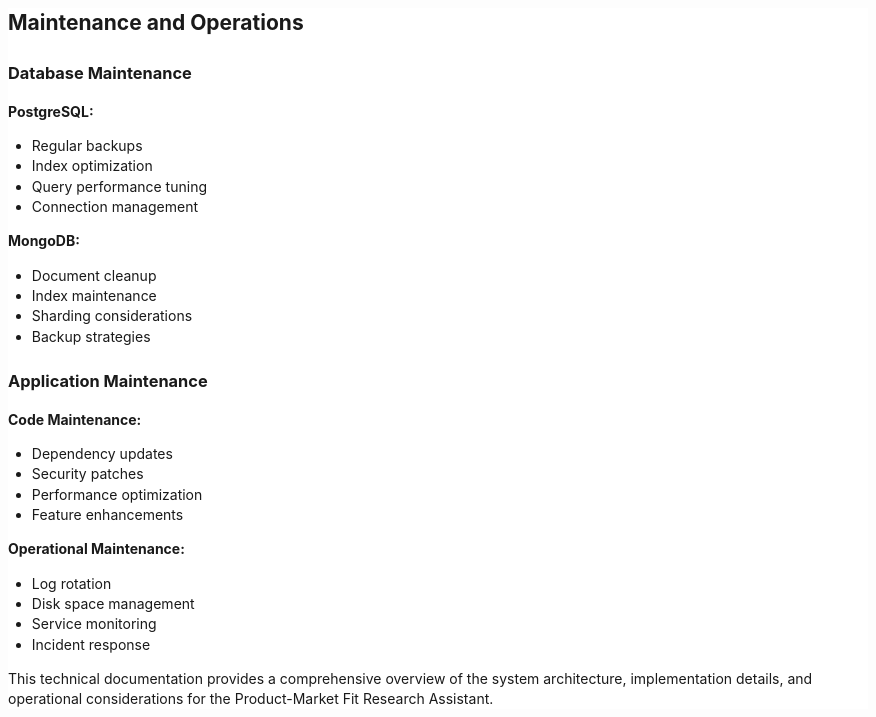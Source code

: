 ## Maintenance and Operations

### Database Maintenance

**PostgreSQL:**
- Regular backups
- Index optimization
- Query performance tuning
- Connection management

**MongoDB:**
- Document cleanup
- Index maintenance
- Sharding considerations
- Backup strategies

### Application Maintenance

**Code Maintenance:**
- Dependency updates
- Security patches
- Performance optimization
- Feature enhancements

**Operational Maintenance:**
- Log rotation
- Disk space management
- Service monitoring
- Incident response

This technical documentation provides a comprehensive overview of the system architecture, implementation details, and operational considerations for the Product-Market Fit Research Assistant.
